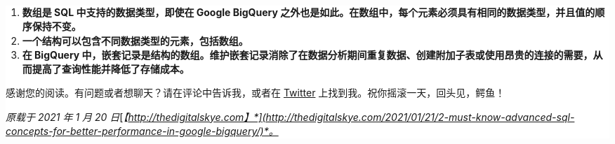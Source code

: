 1.  **数组是 SQL 中支持的数据类型，即使在 Google BigQuery 之外也是如此。在数组中，每个元素必须具有相同的数据类型，并且值的顺序保持不变。**
2.  **一个结构可以包含不同数据类型的元素，包括数组。**
3.  **在 BigQuery 中，嵌套记录是结构的数组。维护嵌套记录消除了在数据分析期间重复数据、创建附加子表或使用昂贵的连接的需要，从而提高了查询性能并降低了存储成本。**

感谢您的阅读。有问题或者想聊天？请在评论中告诉我，或者在 [Twitter](https://twitter.com/SkyeTranNH) 上找到我。祝你摇滚一天，回头见，鳄鱼！

*原载于 2021 年 1 月 20 日*[*【http://thedigitalskye.com】*](http://thedigitalskye.com/2021/01/21/2-must-know-advanced-sql-concepts-for-better-performance-in-google-bigquery/)*。*